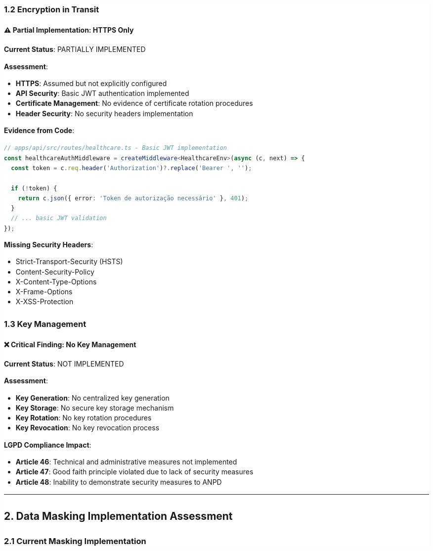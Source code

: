 ### 1.2 Encryption in Transit

#### ⚠️ **Partial Implementation: HTTPS Only**

**Current Status**: PARTIALLY IMPLEMENTED

**Assessment**:
- **HTTPS**: Assumed but not explicitly configured
- **API Security**: Basic JWT authentication implemented
- **Certificate Management**: No evidence of certificate rotation procedures
- **Header Security**: No security headers implementation

**Evidence from Code**:
```typescript
// apps/api/src/routes/healthcare.ts - Basic JWT implementation
const healthcareAuthMiddleware = createMiddleware<HealthcareEnv>(async (c, next) => {
  const token = c.req.header('Authorization')?.replace('Bearer ', '');
  
  if (!token) {
    return c.json({ error: 'Token de autorização necessário' }, 401);
  }
  // ... basic JWT validation
});
```

**Missing Security Headers**:
- Strict-Transport-Security (HSTS)
- Content-Security-Policy
- X-Content-Type-Options
- X-Frame-Options
- X-XSS-Protection

### 1.3 Key Management

#### ❌ **Critical Finding: No Key Management**

**Current Status**: NOT IMPLEMENTED

**Assessment**:
- **Key Generation**: No centralized key generation
- **Key Storage**: No secure key storage mechanism
- **Key Rotation**: No key rotation procedures
- **Key Revocation**: No key revocation process

**LGPD Compliance Impact**:
- **Article 46**: Technical and administrative measures not implemented
- **Article 47**: Good faith principle violated due to lack of security measures
- **Article 48**: Inability to demonstrate security measures to ANPD

---

## 2. Data Masking Implementation Assessment

### 2.1 Current Masking Implementation
